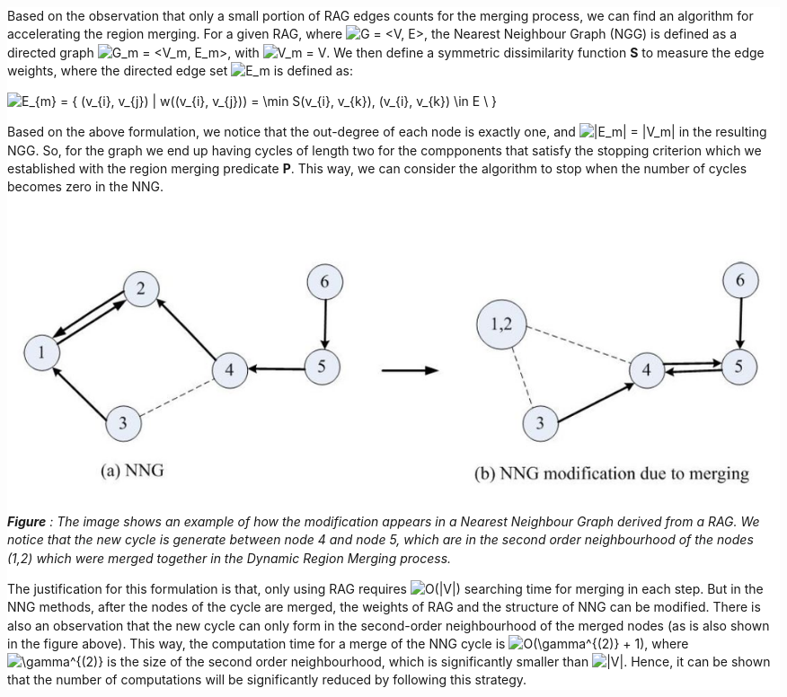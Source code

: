 Based on the observation that only a small portion of RAG edges counts for the merging process, we can find an algorithm for accelerating the region merging. For a given RAG, where ![G = <V, E>](https://render.githubusercontent.com/render/math?math=%5Ctextstyle+G+%3D+%3CV%2C+E%3E), the Nearest Neighbour Graph (NGG) is defined as a directed graph ![G_m = <V_m, E_m>](https://render.githubusercontent.com/render/math?math=%5Ctextstyle+G_m+%3D+%3CV_m%2C+E_m%3E), with ![V_m = V](https://render.githubusercontent.com/render/math?math=%5Ctextstyle+V_m+%3D+V). We then define a symmetric dissimilarity function __S__ to measure the edge weights, where the directed edge set ![E_m](https://render.githubusercontent.com/render/math?math=%5Ctextstyle+E_m) is defined as:


![E_{m} = \{ (v_{i}, v_{j}) | w((v_{i}, v_{j})) = \min S(v_{i}, v_{k}), (v_{i}, v_{k}) \in E \ \}
](https://render.githubusercontent.com/render/math?math=%5Cdisplaystyle+E_%7Bm%7D+%3D+%5C%7B+%28v_%7Bi%7D%2C+v_%7Bj%7D%29+%7C+w%28%28v_%7Bi%7D%2C+v_%7Bj%7D%29%29+%3D+%5Cmin+S%28v_%7Bi%7D%2C+v_%7Bk%7D%29%2C+%28v_%7Bi%7D%2C+v_%7Bk%7D%29+%5Cin+E+%5C+%5C%7D%0A)

Based on the above formulation, we notice that the out-degree of each node is exactly one, and ![\|E_m\| = \|V_m\|](https://render.githubusercontent.com/render/math?math=%5Ctextstyle+%5C%7CE_m%5C%7C+%3D+%5C%7CV_m%5C%7C) in the resulting NGG. So, for the graph we end up having cycles of length two for the compponents that satisfy the stopping criterion which we established with the region merging predicate __P__. This way, we can consider the algorithm to stop when the number of cycles becomes zero in the NNG.

<p aligh="center">
    <img src='./img/NNG.JPG'>
</p>

*__Figure__ : The image shows an example of how the modification appears in a Nearest Neighbour Graph derived from a RAG. We notice that the new cycle is generate between node 4 and node 5, which are in the second order neighbourhood of the nodes (1,2) which were merged together in the Dynamic Region Merging process.*

The justification for this formulation is that, only using RAG requires ![O(\|V\|)](https://render.githubusercontent.com/render/math?math=%5Ctextstyle+O%28%5C%7CV%5C%7C%29) searching time for merging in each step. But in the NNG methods, after the nodes of the cycle are merged, the weights of RAG and the structure of NNG can be modified. There is also an observation that the new cycle can only form in the second-order neighbourhood of the merged nodes (as is also shown in the figure above). This way, the computation time for a merge of the NNG cycle is ![O(\gamma^{(2)} + 1)](https://render.githubusercontent.com/render/math?math=%5Ctextstyle+O%28%5Cgamma%5E%7B%282%29%7D+%2B+1%29), where ![\gamma^{(2)}](https://render.githubusercontent.com/render/math?math=%5Ctextstyle+%5Cgamma%5E%7B%282%29%7D) is the size of the second order neighbourhood, which is significantly smaller than ![\|V\|](https://render.githubusercontent.com/render/math?math=%5Ctextstyle+%5C%7CV%5C%7C). Hence, it can be shown that the number of computations will be significantly reduced by following this strategy.
